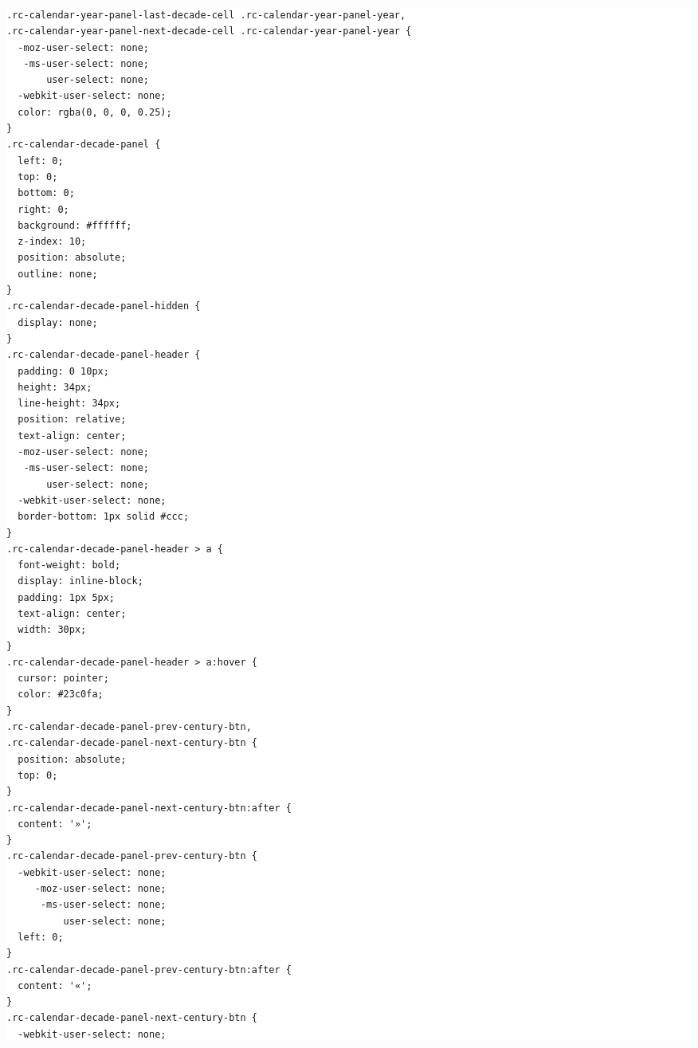     .rc-calendar-year-panel-last-decade-cell .rc-calendar-year-panel-year,
    .rc-calendar-year-panel-next-decade-cell .rc-calendar-year-panel-year {
      -moz-user-select: none;
       -ms-user-select: none;
           user-select: none;
      -webkit-user-select: none;
      color: rgba(0, 0, 0, 0.25);
    }
    .rc-calendar-decade-panel {
      left: 0;
      top: 0;
      bottom: 0;
      right: 0;
      background: #ffffff;
      z-index: 10;
      position: absolute;
      outline: none;
    }
    .rc-calendar-decade-panel-hidden {
      display: none;
    }
    .rc-calendar-decade-panel-header {
      padding: 0 10px;
      height: 34px;
      line-height: 34px;
      position: relative;
      text-align: center;
      -moz-user-select: none;
       -ms-user-select: none;
           user-select: none;
      -webkit-user-select: none;
      border-bottom: 1px solid #ccc;
    }
    .rc-calendar-decade-panel-header > a {
      font-weight: bold;
      display: inline-block;
      padding: 1px 5px;
      text-align: center;
      width: 30px;
    }
    .rc-calendar-decade-panel-header > a:hover {
      cursor: pointer;
      color: #23c0fa;
    }
    .rc-calendar-decade-panel-prev-century-btn,
    .rc-calendar-decade-panel-next-century-btn {
      position: absolute;
      top: 0;
    }
    .rc-calendar-decade-panel-next-century-btn:after {
      content: '»';
    }
    .rc-calendar-decade-panel-prev-century-btn {
      -webkit-user-select: none;
         -moz-user-select: none;
          -ms-user-select: none;
              user-select: none;
      left: 0;
    }
    .rc-calendar-decade-panel-prev-century-btn:after {
      content: '«';
    }
    .rc-calendar-decade-panel-next-century-btn {
      -webkit-user-select: none;